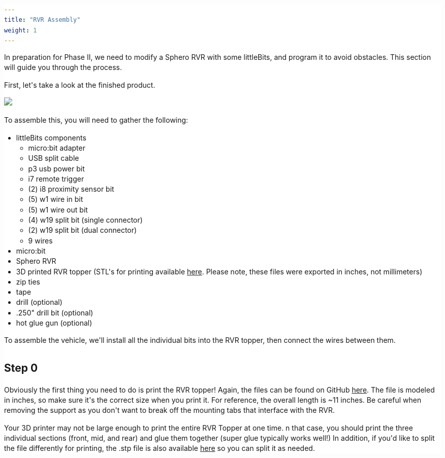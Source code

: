 ```yaml
---
title: "RVR Assembly"
weight: 1
---
```


In preparation for Phase II, we need to modify a Sphero RVR with some littleBits,
and program it to avoid obstacles. This section will guide you through the process.

First, let's take a look at the finished product.

![](RVR-Image-49.jpg)

To assemble this, you will need to gather the following:

- littleBits components
  - micro:bit adapter
  - USB split cable
  - p3 usb power bit
  - i7 remote trigger
  - (2) i8 proximity sensor bit
  - (5) w1 wire in bit
  - (5) w1 wire out bit
  - (4) w19 split bit (single connector)
  - (2) w19 split bit (dual connector)
  - 9 wires
- micro:bit
- Sphero RVR
- 3D printed RVR topper (STL's for printing available [here](https://github.com/bellflight/VRC-2022/tree/main/3DPrints/RVRTopper). Please note, these files were exported in inches, not millimeters)
- zip ties
- tape
- drill (optional)
- .250" drill bit (optional)
- hot glue gun (optional)

To assemble the vehicle, we'll install all the individual
bits into the RVR topper, then connect the wires between them.

## Step 0

Obviously the first thing you need to do is print the RVR topper!
Again, the files can be found on GitHub
[here](https://github.com/bellflight/VRC-2022/tree/main/3DPrints/RVRTopper).
The file is modeled in inches,
so make sure it's the correct size when you print it. For reference, the overall
length is ~11 inches. Be careful when removing the support as you don't want to
break off the mounting tabs that interface with the RVR.

Your 3D printer may not be large enough to print the entire RVR Topper at one time.
n that case, you should print the three individual sections
(front, mid, and rear) and glue them together (super glue typically works well!)
In addition, if you'd like to split the file differently for printing,
the .stp file is also available
[here](https://github.com/bellflight/VRC-2022/tree/main/3DPrints/RVRTopper/RVR_Topper.stp)
so you can split it as needed.
